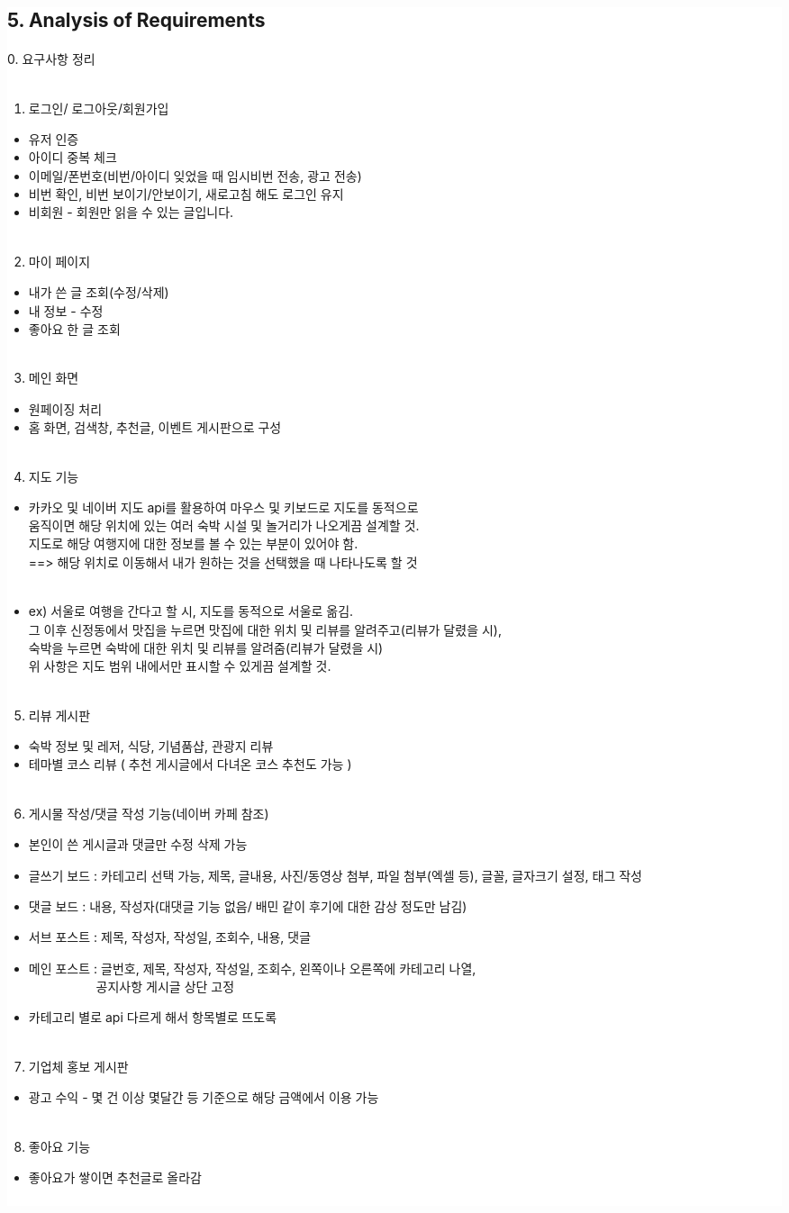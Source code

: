 <div>
<h2>5. Analysis of Requirements</h2>
0. 요구사항 정리<br><br>

1. 로그인/ 로그아웃/회원가입<br>
- 유저 인증<br>
- 아이디 중복 체크<br>
- 이메일/폰번호(비번/아이디 잊었을 때 임시비번 전송, 광고 전송)<br>
- 비번 확인, 비번 보이기/안보이기, 새로고침 해도 로그인 유지<br>
- 비회원 - 회원만 읽을 수 있는 글입니다.<br><br>


2. 마이 페이지
- 내가 쓴 글 조회(수정/삭제)
- 내 정보 - 수정
- 좋아요 한 글 조회<br><br>


3. 메인 화면
- 원페이징 처리
- 홈 화면, 검색창, 추천글, 이벤트 게시판으로 구성<br><br>

4. 지도 기능
-  카카오 및 네이버 지도 api를 활용하여 마우스 및 키보드로 지도를 동적으로<br>
움직이면 해당 위치에 있는 여러 숙박 시설 및 놀거리가 나오게끔 설계할 것.<br>
지도로 해당 여행지에 대한 정보를 볼 수 있는 부분이 있어야 함.<br>
==> 해당 위치로 이동해서 내가 원하는 것을 선택했을 때 나타나도록 할 것<br><br>

- ex) 서울로 여행을 간다고 할 시, 지도를 동적으로 서울로 옮김.<br>
그 이후 신정동에서 맛집을 누르면 맛집에 대한 위치 및 리뷰를 알려주고(리뷰가 달렸을 시), <br>
숙박을 누르면 숙박에 대한 위치 및 리뷰를 알려줌(리뷰가 달렸을 시)<br>
위 사항은 지도 범위 내에서만 표시할 수 있게끔 설계할 것.<br><br>


5. 리뷰 게시판
- 숙박 정보 및 레저, 식당, 기념품샵, 관광지 리뷰
- 테마별 코스 리뷰 ( 추천 게시글에서 다녀온 코스 추천도 가능 )<br><br>


6. 게시물 작성/댓글 작성 기능(네이버 카페 참조)
- 본인이 쓴 게시글과 댓글만 수정 삭제 가능

- 글쓰기 보드 : 카테고리 선택 가능, 제목, 글내용, 사진/동영상 첨부, 파일 첨부(엑셀 등), 글꼴, 글자크기 설정, 태그 작성

- 댓글 보드 : 내용, 작성자(대댓글 기능 없음/ 배민 같이 후기에 대한 감상 정도만 남김)

- 서브 포스트 : 제목, 작성자, 작성일, 조회수, 내용, 댓글

- 메인 포스트 : 글번호, 제목, 작성자, 작성일, 조회수, 왼쪽이나 오른쪽에 카테고리 나열,<br>
 &nbsp;&nbsp;&nbsp;&nbsp;&nbsp;&nbsp;&nbsp;&nbsp;&nbsp;&nbsp;&nbsp;&nbsp;&nbsp;&nbsp;&nbsp;&nbsp;&nbsp;&nbsp;&nbsp;공지사항 게시글 상단 고정

- 카테고리 별로 api 다르게 해서 항목별로 뜨도록<br><br>


7. 기업체 홍보 게시판
- 광고 수익 - 몇 건 이상 몇달간 등 기준으로 해당 금액에서 이용 가능<br><br>


8. 좋아요 기능
- 좋아요가 쌓이면 추천글로 올라감<br><br>
